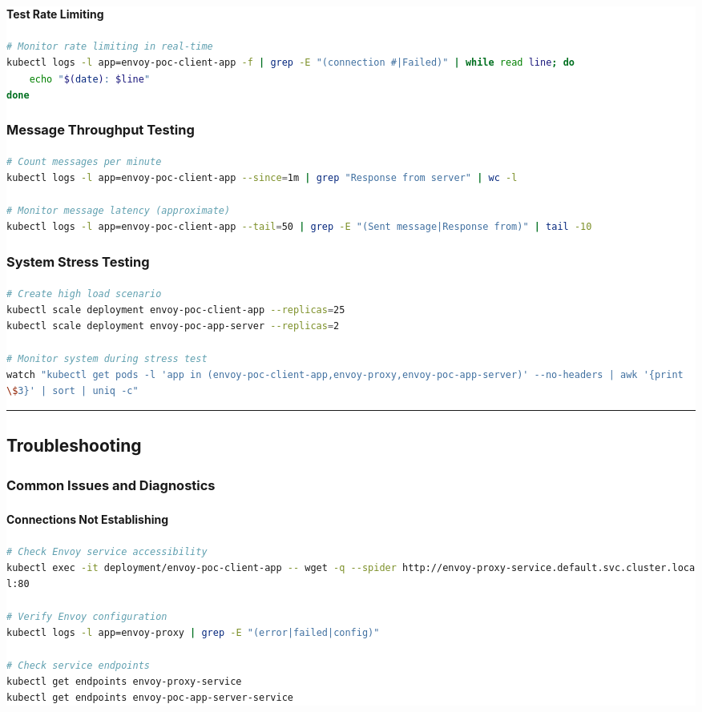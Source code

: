 #### Test Rate Limiting

```bash
# Monitor rate limiting in real-time
kubectl logs -l app=envoy-poc-client-app -f | grep -E "(connection #|Failed)" | while read line; do
    echo "$(date): $line"
done
```

### Message Throughput Testing

```bash
# Count messages per minute
kubectl logs -l app=envoy-poc-client-app --since=1m | grep "Response from server" | wc -l

# Monitor message latency (approximate)
kubectl logs -l app=envoy-poc-client-app --tail=50 | grep -E "(Sent message|Response from)" | tail -10
```

### System Stress Testing

```bash
# Create high load scenario
kubectl scale deployment envoy-poc-client-app --replicas=25
kubectl scale deployment envoy-poc-app-server --replicas=2

# Monitor system during stress test
watch "kubectl get pods -l 'app in (envoy-poc-client-app,envoy-proxy,envoy-poc-app-server)' --no-headers | awk '{print \$3}' | sort | uniq -c"
```

---

## Troubleshooting

### Common Issues and Diagnostics

#### Connections Not Establishing

```bash
# Check Envoy service accessibility
kubectl exec -it deployment/envoy-poc-client-app -- wget -q --spider http://envoy-proxy-service.default.svc.cluster.local:80

# Verify Envoy configuration
kubectl logs -l app=envoy-proxy | grep -E "(error|failed|config)"

# Check service endpoints
kubectl get endpoints envoy-proxy-service
kubectl get endpoints envoy-poc-app-server-service
```

